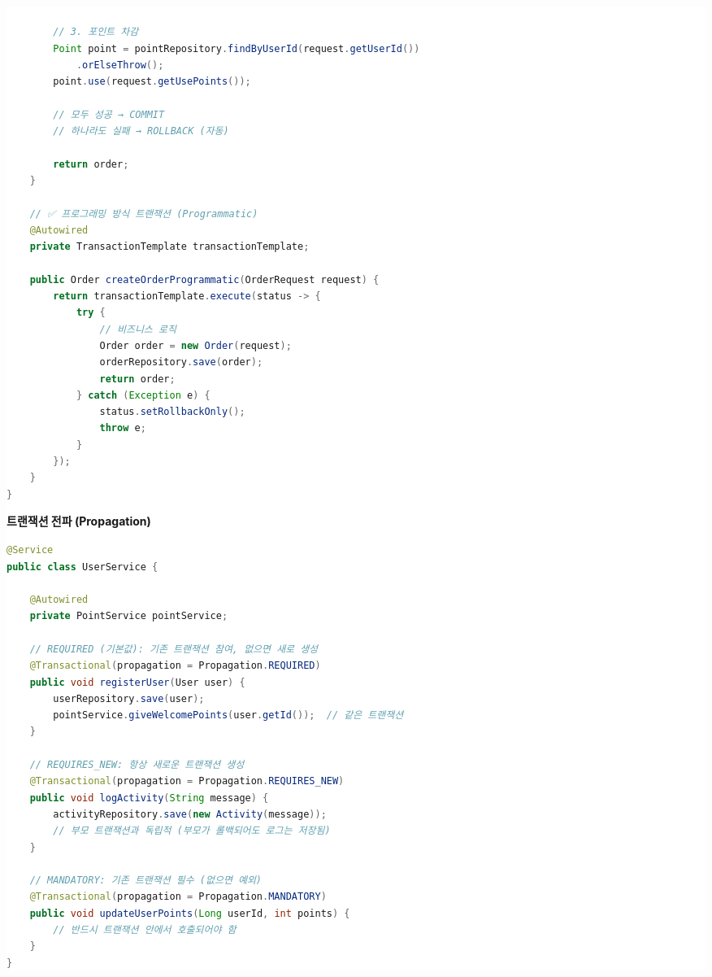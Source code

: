 ```java

        // 3. 포인트 차감
        Point point = pointRepository.findByUserId(request.getUserId())
            .orElseThrow();
        point.use(request.getUsePoints());

        // 모두 성공 → COMMIT
        // 하나라도 실패 → ROLLBACK (자동)

        return order;
    }

    // ✅ 프로그래밍 방식 트랜잭션 (Programmatic)
    @Autowired
    private TransactionTemplate transactionTemplate;

    public Order createOrderProgrammatic(OrderRequest request) {
        return transactionTemplate.execute(status -> {
            try {
                // 비즈니스 로직
                Order order = new Order(request);
                orderRepository.save(order);
                return order;
            } catch (Exception e) {
                status.setRollbackOnly();
                throw e;
            }
        });
    }
}
```

**트랜잭션 전파 (Propagation)**

```java
@Service
public class UserService {

    @Autowired
    private PointService pointService;

    // REQUIRED (기본값): 기존 트랜잭션 참여, 없으면 새로 생성
    @Transactional(propagation = Propagation.REQUIRED)
    public void registerUser(User user) {
        userRepository.save(user);
        pointService.giveWelcomePoints(user.getId());  // 같은 트랜잭션
    }

    // REQUIRES_NEW: 항상 새로운 트랜잭션 생성
    @Transactional(propagation = Propagation.REQUIRES_NEW)
    public void logActivity(String message) {
        activityRepository.save(new Activity(message));
        // 부모 트랜잭션과 독립적 (부모가 롤백되어도 로그는 저장됨)
    }

    // MANDATORY: 기존 트랜잭션 필수 (없으면 예외)
    @Transactional(propagation = Propagation.MANDATORY)
    public void updateUserPoints(Long userId, int points) {
        // 반드시 트랜잭션 안에서 호출되어야 함
    }
}
```
